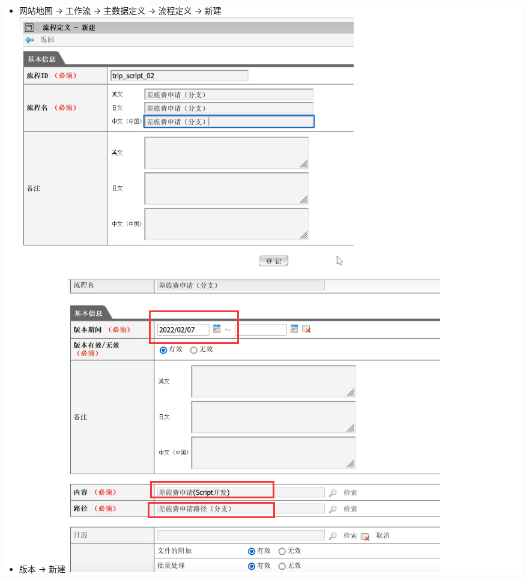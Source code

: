    - 网站地图 -> 工作流 -> 主数据定义 -> 流程定义 -> 新建![新建](screenshot/20230406145902.png)
   - 版本 -> 新建 ![版本新建](screenshot/20230406150018.png)